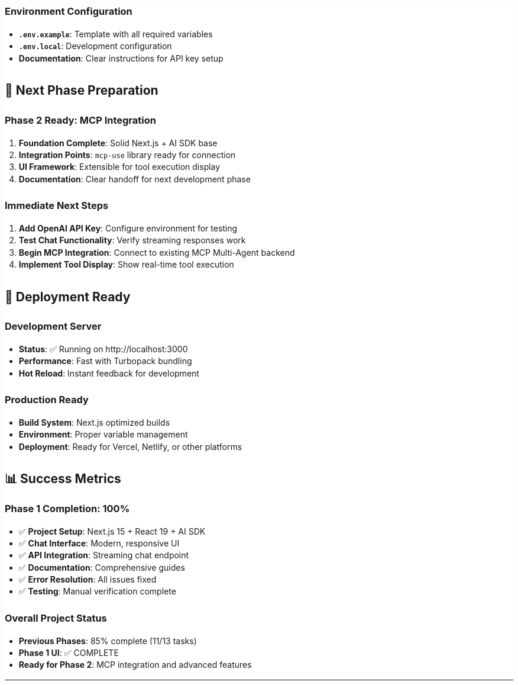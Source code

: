### **Environment Configuration**
- **`.env.example`**: Template with all required variables
- **`.env.local`**: Development configuration
- **Documentation**: Clear instructions for API key setup

## 🎯 Next Phase Preparation

### **Phase 2 Ready: MCP Integration**
1. **Foundation Complete**: Solid Next.js + AI SDK base
2. **Integration Points**: `mcp-use` library ready for connection
3. **UI Framework**: Extensible for tool execution display
4. **Documentation**: Clear handoff for next development phase

### **Immediate Next Steps**
1. **Add OpenAI API Key**: Configure environment for testing
2. **Test Chat Functionality**: Verify streaming responses work
3. **Begin MCP Integration**: Connect to existing MCP Multi-Agent backend
4. **Implement Tool Display**: Show real-time tool execution

## 🚀 Deployment Ready

### **Development Server**
- **Status**: ✅ Running on http://localhost:3000
- **Performance**: Fast with Turbopack bundling
- **Hot Reload**: Instant feedback for development

### **Production Ready**
- **Build System**: Next.js optimized builds
- **Environment**: Proper variable management
- **Deployment**: Ready for Vercel, Netlify, or other platforms

## 📊 Success Metrics

### **Phase 1 Completion: 100%**
- ✅ **Project Setup**: Next.js 15 + React 19 + AI SDK
- ✅ **Chat Interface**: Modern, responsive UI
- ✅ **API Integration**: Streaming chat endpoint
- ✅ **Documentation**: Comprehensive guides
- ✅ **Error Resolution**: All issues fixed
- ✅ **Testing**: Manual verification complete

### **Overall Project Status**
- **Previous Phases**: 85% complete (11/13 tasks)
- **Phase 1 UI**: ✅ COMPLETE
- **Ready for Phase 2**: MCP integration and advanced features

---
